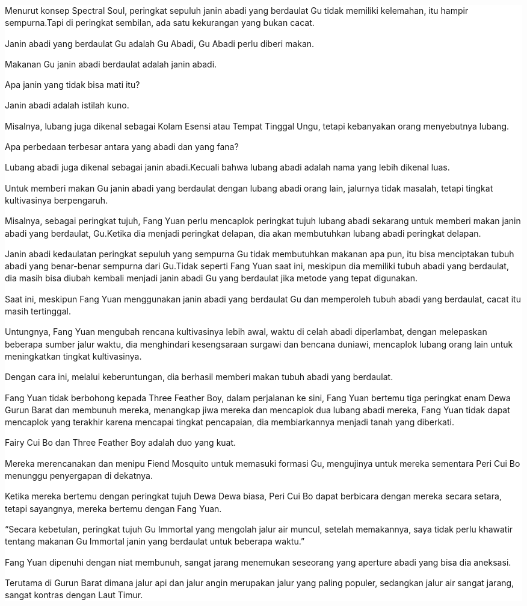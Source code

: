 Menurut konsep Spectral Soul, peringkat sepuluh janin abadi yang berdaulat Gu tidak memiliki kelemahan, itu hampir sempurna.Tapi di peringkat sembilan, ada satu kekurangan yang bukan cacat.

Janin abadi yang berdaulat Gu adalah Gu Abadi, Gu Abadi perlu diberi makan.

Makanan Gu janin abadi berdaulat adalah janin abadi.

Apa janin yang tidak bisa mati itu?

Janin abadi adalah istilah kuno.

Misalnya, lubang juga dikenal sebagai Kolam Esensi atau Tempat Tinggal Ungu, tetapi kebanyakan orang menyebutnya lubang.

Apa perbedaan terbesar antara yang abadi dan yang fana?

Lubang abadi juga dikenal sebagai janin abadi.Kecuali bahwa lubang abadi adalah nama yang lebih dikenal luas.

Untuk memberi makan Gu janin abadi yang berdaulat dengan lubang abadi orang lain, jalurnya tidak masalah, tetapi tingkat kultivasinya berpengaruh.

Misalnya, sebagai peringkat tujuh, Fang Yuan perlu mencaplok peringkat tujuh lubang abadi sekarang untuk memberi makan janin abadi yang berdaulat, Gu.Ketika dia menjadi peringkat delapan, dia akan membutuhkan lubang abadi peringkat delapan.

Janin abadi kedaulatan peringkat sepuluh yang sempurna Gu tidak membutuhkan makanan apa pun, itu bisa menciptakan tubuh abadi yang benar-benar sempurna dari Gu.Tidak seperti Fang Yuan saat ini, meskipun dia memiliki tubuh abadi yang berdaulat, dia masih bisa diubah kembali menjadi janin abadi Gu yang berdaulat jika metode yang tepat digunakan.

Saat ini, meskipun Fang Yuan menggunakan janin abadi yang berdaulat Gu dan memperoleh tubuh abadi yang berdaulat, cacat itu masih tertinggal.

Untungnya, Fang Yuan mengubah rencana kultivasinya lebih awal, waktu di celah abadi diperlambat, dengan melepaskan beberapa sumber jalur waktu, dia menghindari kesengsaraan surgawi dan bencana duniawi, mencaplok lubang orang lain untuk meningkatkan tingkat kultivasinya.

Dengan cara ini, melalui keberuntungan, dia berhasil memberi makan tubuh abadi yang berdaulat.

Fang Yuan tidak berbohong kepada Three Feather Boy, dalam perjalanan ke sini, Fang Yuan bertemu tiga peringkat enam Dewa Gurun Barat dan membunuh mereka, menangkap jiwa mereka dan mencaplok dua lubang abadi mereka, Fang Yuan tidak dapat mencaplok yang terakhir karena mencapai tingkat pencapaian, dia membiarkannya menjadi tanah yang diberkati.

Fairy Cui Bo dan Three Feather Boy adalah duo yang kuat.

Mereka merencanakan dan menipu Fiend Mosquito untuk memasuki formasi Gu, mengujinya untuk mereka sementara Peri Cui Bo menunggu penyergapan di dekatnya.

Ketika mereka bertemu dengan peringkat tujuh Dewa Dewa biasa, Peri Cui Bo dapat berbicara dengan mereka secara setara, tetapi sayangnya, mereka bertemu dengan Fang Yuan.

“Secara kebetulan, peringkat tujuh Gu Immortal yang mengolah jalur air muncul, setelah memakannya, saya tidak perlu khawatir tentang makanan Gu Immortal janin yang berdaulat untuk beberapa waktu.”

Fang Yuan dipenuhi dengan niat membunuh, sangat jarang menemukan seseorang yang aperture abadi yang bisa dia aneksasi.

Terutama di Gurun Barat dimana jalur api dan jalur angin merupakan jalur yang paling populer, sedangkan jalur air sangat jarang, sangat kontras dengan Laut Timur.
